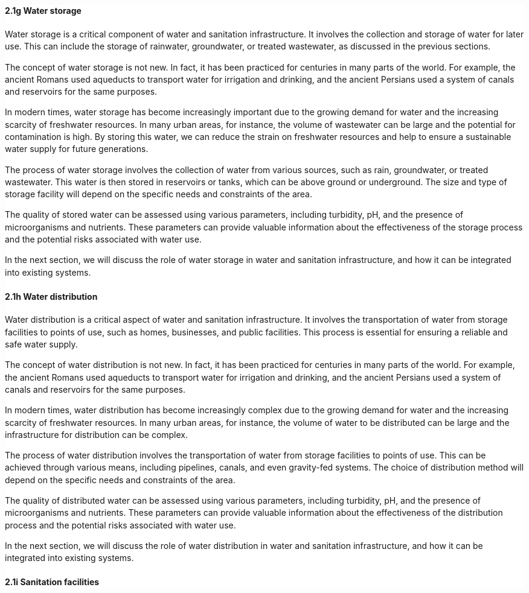 #### 2.1g Water storage

Water storage is a critical component of water and sanitation infrastructure. It involves the collection and storage of water for later use. This can include the storage of rainwater, groundwater, or treated wastewater, as discussed in the previous sections.

The concept of water storage is not new. In fact, it has been practiced for centuries in many parts of the world. For example, the ancient Romans used aqueducts to transport water for irrigation and drinking, and the ancient Persians used a system of canals and reservoirs for the same purposes.

In modern times, water storage has become increasingly important due to the growing demand for water and the increasing scarcity of freshwater resources. In many urban areas, for instance, the volume of wastewater can be large and the potential for contamination is high. By storing this water, we can reduce the strain on freshwater resources and help to ensure a sustainable water supply for future generations.

The process of water storage involves the collection of water from various sources, such as rain, groundwater, or treated wastewater. This water is then stored in reservoirs or tanks, which can be above ground or underground. The size and type of storage facility will depend on the specific needs and constraints of the area.

The quality of stored water can be assessed using various parameters, including turbidity, pH, and the presence of microorganisms and nutrients. These parameters can provide valuable information about the effectiveness of the storage process and the potential risks associated with water use.

In the next section, we will discuss the role of water storage in water and sanitation infrastructure, and how it can be integrated into existing systems.

#### 2.1h Water distribution

Water distribution is a critical aspect of water and sanitation infrastructure. It involves the transportation of water from storage facilities to points of use, such as homes, businesses, and public facilities. This process is essential for ensuring a reliable and safe water supply.

The concept of water distribution is not new. In fact, it has been practiced for centuries in many parts of the world. For example, the ancient Romans used aqueducts to transport water for irrigation and drinking, and the ancient Persians used a system of canals and reservoirs for the same purposes.

In modern times, water distribution has become increasingly complex due to the growing demand for water and the increasing scarcity of freshwater resources. In many urban areas, for instance, the volume of water to be distributed can be large and the infrastructure for distribution can be complex.

The process of water distribution involves the transportation of water from storage facilities to points of use. This can be achieved through various means, including pipelines, canals, and even gravity-fed systems. The choice of distribution method will depend on the specific needs and constraints of the area.

The quality of distributed water can be assessed using various parameters, including turbidity, pH, and the presence of microorganisms and nutrients. These parameters can provide valuable information about the effectiveness of the distribution process and the potential risks associated with water use.

In the next section, we will discuss the role of water distribution in water and sanitation infrastructure, and how it can be integrated into existing systems.

#### 2.1i Sanitation facilities
